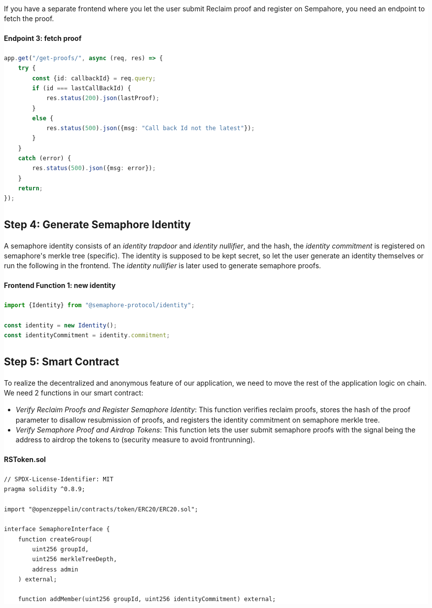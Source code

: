 If you have a separate frontend where you let the user submit Reclaim proof and register on Sempahore, you need an endpoint to fetch the proof.

#### Endpoint 3: fetch proof
```typescript
app.get("/get-proofs/", async (req, res) => {
    try {
        const {id: callbackId} = req.query;
        if (id === lastCallBackId) {
            res.status(200).json(lastProof);
        }
        else {
            res.status(500).json({msg: "Call back Id not the latest"});
        }
    }
    catch (error) {
        res.status(500).json({msg: error});
    }
    return;
});
```

## Step 4: Generate Semaphore Identity
A semaphore identity consists of an *identity trapdoor* and *identity nullifier*, and the hash, the *identity commitment* is registered on semaphore's merkle tree (specific). The identity is supposed to be kept secret, so let the user generate an identity themselves or run the following in the frontend. The *identity nullifier* is later used to generate semaphore proofs.

#### Frontend Function 1: new identity

```typescript
import {Identity} from "@semaphore-protocol/identity";

const identity = new Identity();
const identityCommitment = identity.commitment;
```

## Step 5: Smart Contract
To realize the decentralized and anonymous feature of our application, we need to move the rest of the application logic on chain.
We need 2 functions in our smart contract:
 - *Verify Reclaim Proofs and Register Semaphore Identity*: This function verifies reclaim proofs, stores the hash of the proof parameter to disallow resubmission of proofs, and registers the identity commitment on semaphore merkle tree.
 - *Verify Semaphore Proof and Airdrop Tokens*: This function lets the user submit semaphore proofs with the signal being the address to airdrop the tokens to (security measure to avoid frontrunning).

#### RSToken.sol

```solidity
// SPDX-License-Identifier: MIT
pragma solidity ^0.8.9;

import "@openzeppelin/contracts/token/ERC20/ERC20.sol";

interface SemaphoreInterface {
    function createGroup(
        uint256 groupId,
        uint256 merkleTreeDepth,
        address admin
    ) external;

    function addMember(uint256 groupId, uint256 identityCommitment) external;

```